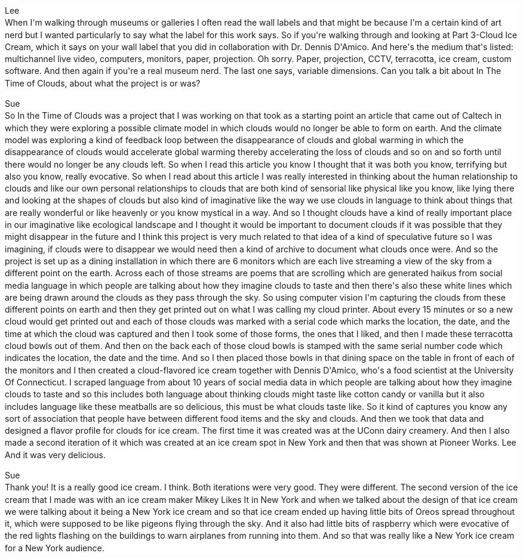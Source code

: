 Lee  
When I'm walking through museums or galleries I often read the wall labels and that might be because I'm a certain kind of art nerd but I wanted particularly to say what the label for this work says. So if you're walking through and looking at Part 3-Cloud Ice Cream, which it says on your wall label that you did in collaboration with Dr. Dennis D'Amico. And here's the medium that's listed: multichannel live video, computers, monitors, paper, projection. Oh sorry. Paper, projection, CCTV, terracotta, ice cream, custom software. And then again if you're a real museum nerd. The last one says, variable dimensions. Can you talk a bit about In The Time of Clouds, about what the project is or was?

Sue  
So In the Time of Clouds was a project that I was working on that took as a starting point an article that came out of Caltech in which they were exploring a possible climate model in which clouds would no longer be able to form on earth. And the climate model was exploring a kind of feedback loop between the disappearance of clouds and global warming in which the disappearance of clouds would accelerate global warming thereby accelerating the loss of clouds and so on and so forth until there would no longer be any clouds left. So when I read this article you know I thought that it was both you know, terrifying but also you know, really evocative. So when I read about this article I was really interested in thinking about the human relationship to clouds and like our own personal relationships to clouds that are both kind of sensorial like physical like you know, like lying there and looking at the shapes of clouds but also kind of imaginative like the way we use clouds in language to think about things that are really wonderful or like heavenly or you know mystical in a way. And so I thought clouds have a kind of really important place in our imaginative like ecological landscape and I thought it would be important to document clouds if it was possible that they might disappear in the future and I think this project is very much related to that idea of a kind of speculative future so I was imagining, if clouds were to disappear we would need then a kind of archive to document what clouds once were. And so the project is set up as a dining installation in which there are 6 monitors which are each live streaming a view of the sky from a different point on the earth. Across each of those streams are poems that are scrolling which are generated haikus from social media language in which people are talking about how they imagine clouds to taste and then there's also these white lines which are being drawn around the clouds as they pass through the sky. So using computer vision I'm capturing the clouds from these different points on earth and then they get printed out on what I was calling my cloud printer. About every 15 minutes or so a new cloud would get printed out and each of those clouds was marked with a serial code which marks the location, the date, and the time at which the cloud was captured and then I took some of those forms, the ones that I liked, and then I made these terracotta cloud bowls out of them. And then on the back each of those cloud bowls is stamped with the same serial number code which indicates the location, the date and the time. And so I then placed those bowls in that dining space on the table in front of each of the monitors and I then created a cloud-flavored ice cream together with Dennis D'Amico, who's a food scientist at the University Of Connecticut. I scraped language from about 10 years of social media data in which people are talking about how they imagine clouds to taste and so this includes both language about thinking clouds might taste like cotton candy or vanilla but it also includes language like  these meatballs are so delicious, this must be what clouds taste like. So it kind of captures you know any sort of association that people have between different food items and the sky and clouds. And then we took that data and designed a flavor profile for clouds for ice cream. The first time it was created was at the UConn dairy creamery. And then I also made a second iteration of it which was created at an ice cream spot in New York and then that was shown at Pioneer Works.
Lee  
And it was very delicious.

Sue  
Thank you! It is a really good ice cream. I think. Both iterations were very good. They were different. The second version of the ice cream that I made was with an ice cream maker Mikey Likes It in New York and when we talked about the design of that ice cream we were talking about it being a New York ice cream and so that ice cream ended up having little bits of Oreos spread throughout it, which were supposed to be like pigeons flying through the sky. And it also had little bits of raspberry which were evocative of the red lights flashing on the buildings to warn airplanes from running into them. And so that was really like a New York ice cream for a New York audience.

